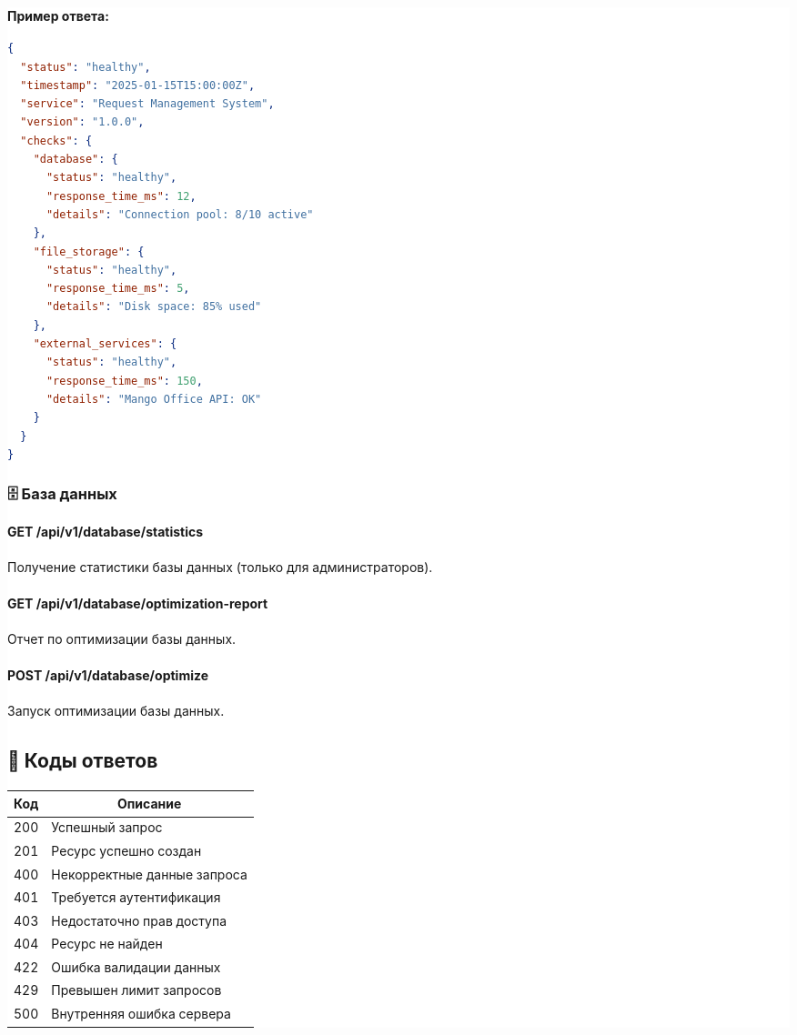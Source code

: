 **Пример ответа:**
```json
{
  "status": "healthy",
  "timestamp": "2025-01-15T15:00:00Z",
  "service": "Request Management System",
  "version": "1.0.0",
  "checks": {
    "database": {
      "status": "healthy",
      "response_time_ms": 12,
      "details": "Connection pool: 8/10 active"
    },
    "file_storage": {
      "status": "healthy",
      "response_time_ms": 5,
      "details": "Disk space: 85% used"
    },
    "external_services": {
      "status": "healthy",
      "response_time_ms": 150,
      "details": "Mango Office API: OK"
    }
  }
}
```

### 🗄️ База данных

#### GET /api/v1/database/statistics
Получение статистики базы данных (только для администраторов).

#### GET /api/v1/database/optimization-report
Отчет по оптимизации базы данных.

#### POST /api/v1/database/optimize
Запуск оптимизации базы данных.

## 🔧 Коды ответов

| Код | Описание |
|-----|----------|
| 200 | Успешный запрос |
| 201 | Ресурс успешно создан |
| 400 | Некорректные данные запроса |
| 401 | Требуется аутентификация |
| 403 | Недостаточно прав доступа |
| 404 | Ресурс не найден |
| 422 | Ошибка валидации данных |
| 429 | Превышен лимит запросов |
| 500 | Внутренняя ошибка сервера |
